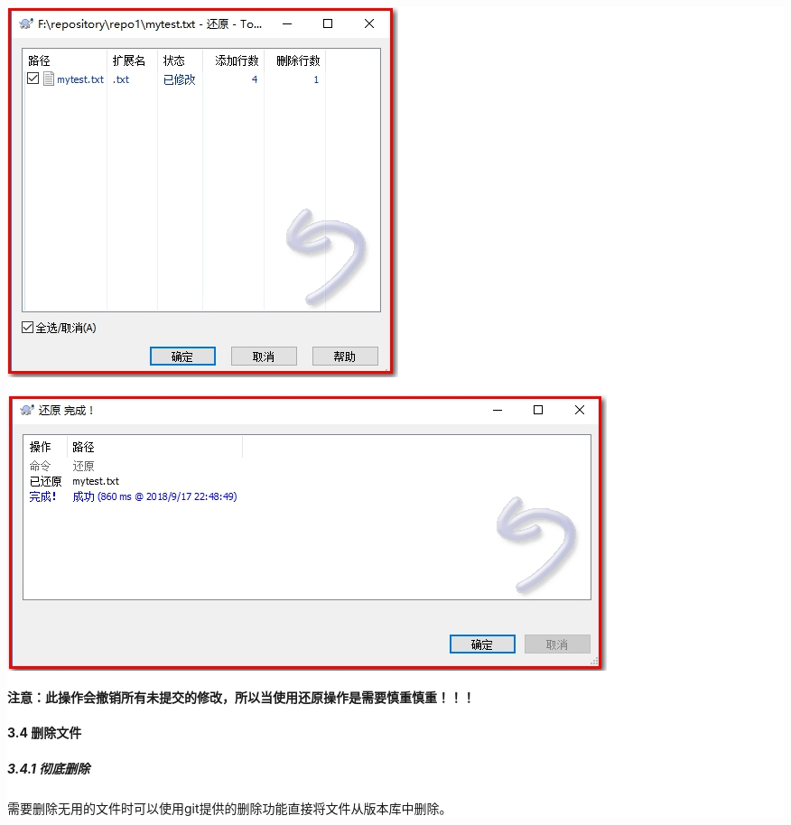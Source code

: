 ![img](img/055.png) 

![img](img/056.png) 

**注意：此操作会撤销所有未提交的修改，所以当使用还原操作是需要慎重慎重！！！**

#### 3.4 删除文件

##### 3.4.1 彻底删除

需要删除无用的文件时可以使用git提供的删除功能直接将文件从版本库中删除。

